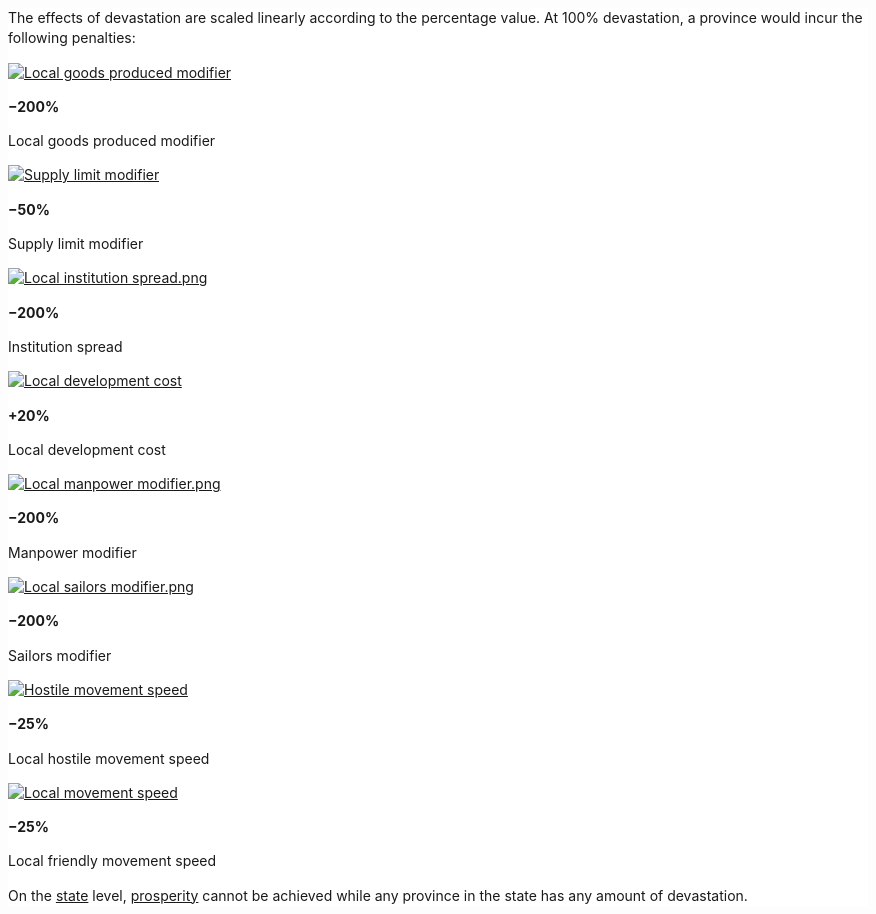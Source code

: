 The effects of devastation are scaled linearly according to the percentage value. At 100% devastation, a province would incur the following penalties:

[![Local goods produced modifier](/images/thumb/a/ae/Local_goods_produced_modifier.png/28px-Local_goods_produced_modifier.png)](/Goods_produced_modifier "Local goods produced modifier")

**−200%**

Local goods produced modifier

[![Supply limit modifier](/images/thumb/9/97/Supply_limit.png/28px-Supply_limit.png)](/Supply_limit "Supply limit modifier")

**−50%**

Supply limit modifier

[![Local institution spread.png](/images/thumb/c/ce/Local_institution_spread.png/28px-Local_institution_spread.png)](/Institution_spread "Institution spread")

**−200%**

Institution spread

[![Local development cost](/images/thumb/a/a2/Development_cost.png/28px-Development_cost.png)](/Development_cost "Local development cost")

**+20%**

Local development cost

[![Local manpower modifier.png](/images/thumb/8/8b/Local_manpower_modifier.png/28px-Local_manpower_modifier.png)](/Local_manpower_modifier "Local manpower modifier")

**−200%**

Manpower modifier

[![Local sailors modifier.png](/images/thumb/a/a0/Local_sailors_modifier.png/28px-Local_sailors_modifier.png)](/Local_sailors_modifier "Local sailors modifier")

**−200%**

Sailors modifier

[![Hostile movement speed](/images/thumb/9/9f/Hostile_movement_speed.png/28px-Hostile_movement_speed.png)](/Movement_speed "Hostile movement speed")

**−25%**

Local hostile movement speed

[![Local movement speed](/images/thumb/8/8a/Movement_speed.png/28px-Movement_speed.png)](/Movement_speed#Local_movement_speed_modifiers "Local movement speed")

**−25%**

Local friendly movement speed

On the [state](/States_and_territories "States and territories") level, [prosperity](/States_and_territories#Prosperity "States and territories") cannot be achieved while any province in the state has any amount of devastation.
